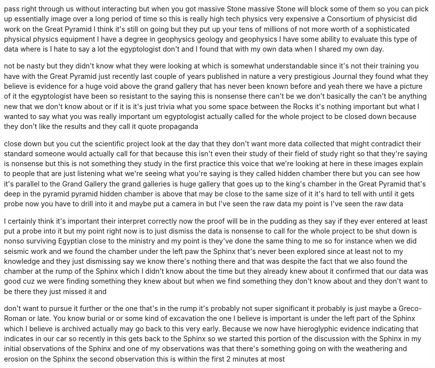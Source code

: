 <timemark seconds="3551" />

 pass right through us without interacting but when you got massive Stone massive Stone will block some of them so you can pick up essentially image over a long period of time so this is really high tech physics very expensive a Consortium of physicist did work on the Great Pyramid I think it's still on going but they put up your tens of millions of not more worth of a sophisticated physical physics equipment I have a degree in geophysics geology and geophysics I have some ability to evaluate this type of data where is I hate to say a lot the egyptologist don't and I found that with my own data when I shared my own day.

<timemark seconds="3599" />

 not be nasty but they didn't know what they were looking at which is somewhat understandable since it's not their training you have with the Great Pyramid just recently last couple of years published in nature a very prestigious Journal they found what they believe is evidence for a huge void above the grand gallery that has never been known before and yeah there we have a picture of it the egyptologist have been so resistant to the saying this is nonsense there can't be we don't basically the can't be anything new that we don't know about or if it is it's just trivia what you some space between the Rocks it's nothing important but what I wanted to say what you was really important um egyptologist actually called for the whole project to be closed down because they don't like the results and they call it quote propaganda

<timemark seconds="3657" />

 close down but you cut the scientific project look at the day that they don't want more data collected that might contradict their standard someone would actually call for that because this isn't even their study of their field of study right so that they're saying is nonsense but this is not something they study in the first practice this voice that we're looking at here in these images explain to people that are just listening what we're seeing what you're saying is they called hidden chamber there but you can see how it's parallel to the Grand Gallery the grand galleries is huge gallery that goes up to the king's chamber in the Great Pyramid that's deep in the pyramid pyramid hidden chamber is above that may be close to the same size of it it's hard to tell with until it gets probe now you have to drill into it and maybe put a camera in but I've seen the raw data my point is I've seen the raw data

<timemark seconds="3718" />

 I certainly think it's important their interpret correctly now the proof will be in the pudding as they say if they ever entered at least put a probe into it but my point right now is to just dismiss the data is nonsense to call for the whole project to be shut down is nonso surviving Egyptian close to the ministry and my point is they've done the same thing to me so for instance when we did seismic work and we found the chamber under the left paw the Sphinx that's never been explored since at least not to my knowledge and they just dismissing say we know there's nothing there and that was despite the fact that we also found the chamber at the rump of the Sphinx which I didn't know about the time but they already knew about it confirmed that our data was good cuz we were finding something they knew about but when we find something they don't know about and they don't want to be there they just missed it and

<timemark seconds="3778" />

 don't want to pursue it further or the one that's in the rump it's probably not super significant it probably is just maybe a Greco-Roman or late. You know burial or or some kind of excavation the one I believe is important is under the left part of the Sphinx which I believe is archived actually may go back to this very early. Because we now have hieroglyphic evidence indicating that indicates in our car so recently in this gets back to the Sphinx so we started this portion of the discussion with the Sphinx in my initial observations of the Sphinx and one of my observations was that there's something going on with the weathering and erosion on the Sphinx the second observation this is within the first 2 minutes at most
